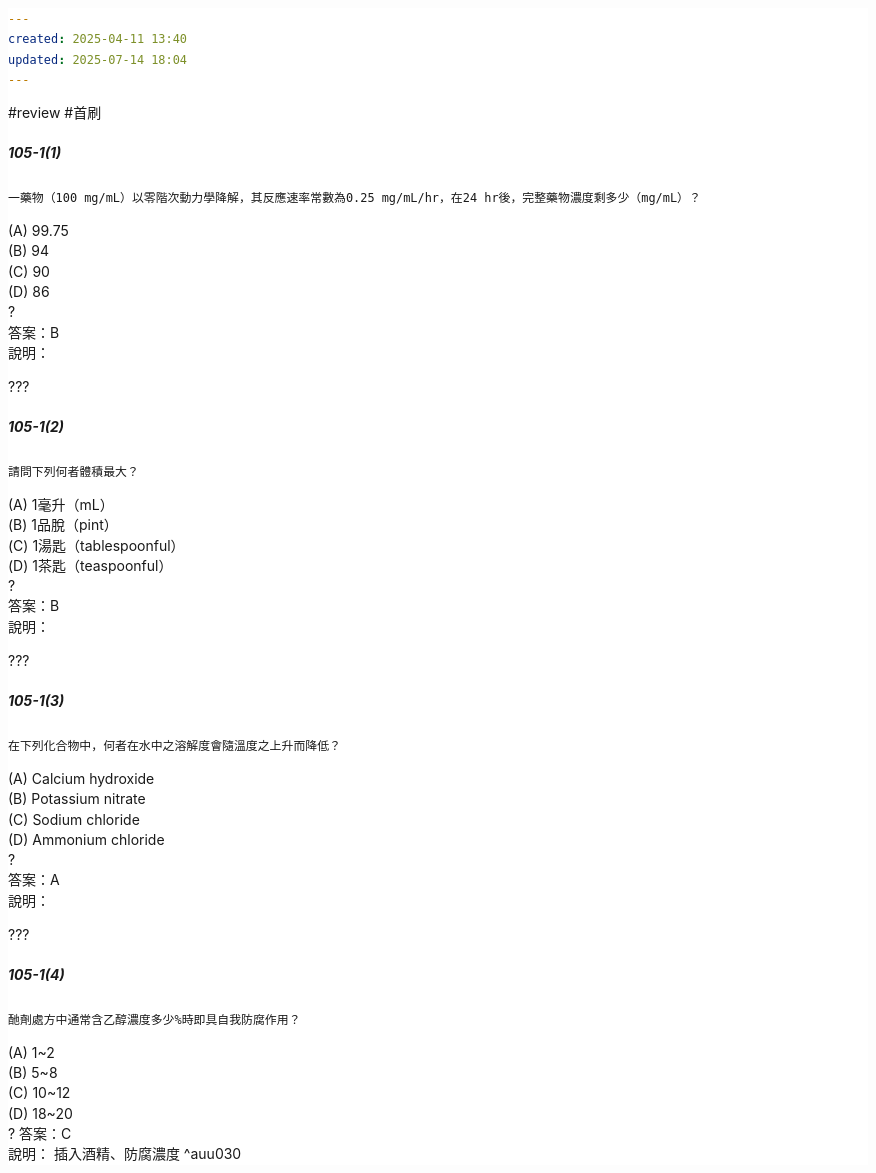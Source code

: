 ```yaml
---
created: 2025-04-11 13:40
updated: 2025-07-14 18:04
---
```

#review #首刷 

##### 105-1(1)
```Question
一藥物（100 mg/mL）以零階次動力學降解，其反應速率常數為0.25 mg/mL/hr，在24 hr後，完整藥物濃度剩多少（mg/mL）？
```
(A) 99.75  
(B) 94  
(C) 90  
(D) 86  
?  
答案：B  
說明：

???

##### 105-1(2)
```Question
請問下列何者體積最大？
```
(A) 1毫升（mL）  
(B) 1品脫（pint）  
(C) 1湯匙（tablespoonful）  
(D) 1茶匙（teaspoonful）  
?  
答案：B  
說明：

???

##### 105-1(3)
```Question
在下列化合物中，何者在水中之溶解度會隨溫度之上升而降低？
```
(A) Calcium hydroxide  
(B) Potassium nitrate  
(C) Sodium chloride  
(D) Ammonium chloride  
?  
答案：A  
說明：

???

##### 105-1(4)
```Question
酏劑處方中通常含乙醇濃度多少%時即具自我防腐作用？
```
(A) 1~2  
(B) 5~8  
(C) 10~12  
(D) 18~20  
?
答案：C  
說明：
插入酒精、防腐濃度 ^auu030
